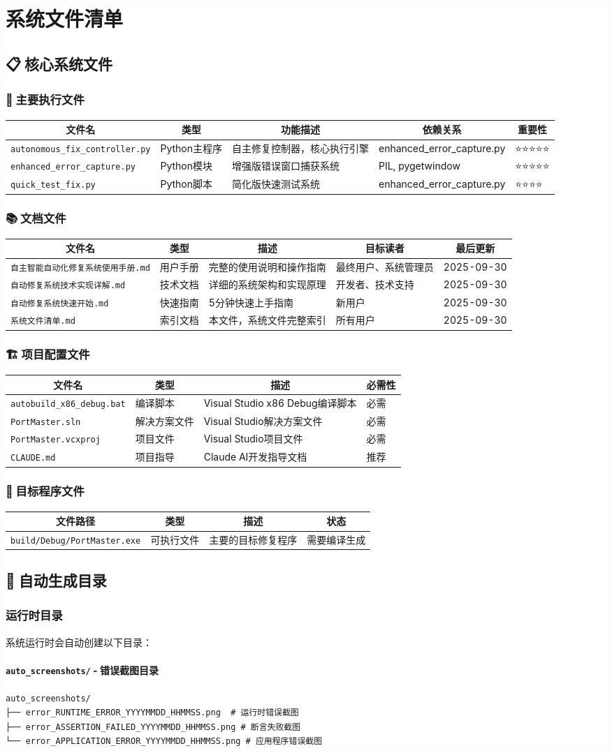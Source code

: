 # 系统文件清单

## 📋 核心系统文件

### 🔧 主要执行文件
| 文件名 | 类型 | 功能描述 | 依赖关系 | 重要性 |
|--------|------|----------|----------|--------|
| `autonomous_fix_controller.py` | Python主程序 | 自主修复控制器，核心执行引擎 | enhanced_error_capture.py | ⭐⭐⭐⭐⭐ |
| `enhanced_error_capture.py` | Python模块 | 增强版错误窗口捕获系统 | PIL, pygetwindow | ⭐⭐⭐⭐⭐ |
| `quick_test_fix.py` | Python脚本 | 简化版快速测试系统 | enhanced_error_capture.py | ⭐⭐⭐⭐ |

### 📚 文档文件
| 文件名 | 类型 | 描述 | 目标读者 | 最后更新 |
|--------|------|------|----------|----------|
| `自主智能自动化修复系统使用手册.md` | 用户手册 | 完整的使用说明和操作指南 | 最终用户、系统管理员 | 2025-09-30 |
| `自动修复系统技术实现详解.md` | 技术文档 | 详细的系统架构和实现原理 | 开发者、技术支持 | 2025-09-30 |
| `自动修复系统快速开始.md` | 快速指南 | 5分钟快速上手指南 | 新用户 | 2025-09-30 |
| `系统文件清单.md` | 索引文档 | 本文件，系统文件完整索引 | 所有用户 | 2025-09-30 |

### 🏗️ 项目配置文件
| 文件名 | 类型 | 描述 | 必需性 |
|--------|------|------|--------|
| `autobuild_x86_debug.bat` | 编译脚本 | Visual Studio x86 Debug编译脚本 | 必需 |
| `PortMaster.sln` | 解决方案文件 | Visual Studio解决方案文件 | 必需 |
| `PortMaster.vcxproj` | 项目文件 | Visual Studio项目文件 | 必需 |
| `CLAUDE.md` | 项目指导 | Claude AI开发指导文档 | 推荐 |

### 🎯 目标程序文件
| 文件路径 | 类型 | 描述 | 状态 |
|----------|------|------|------|
| `build/Debug/PortMaster.exe` | 可执行文件 | 主要的目标修复程序 | 需要编译生成 |

## 📁 自动生成目录

### 运行时目录
系统运行时会自动创建以下目录：

#### `auto_screenshots/` - 错误截图目录
```
auto_screenshots/
├── error_RUNTIME_ERROR_YYYYMMDD_HHMMSS.png  # 运行时错误截图
├── error_ASSERTION_FAILED_YYYYMMDD_HHMMSS.png # 断言失败截图
└── error_APPLICATION_ERROR_YYYYMMDD_HHMMSS.png # 应用程序错误截图
```

